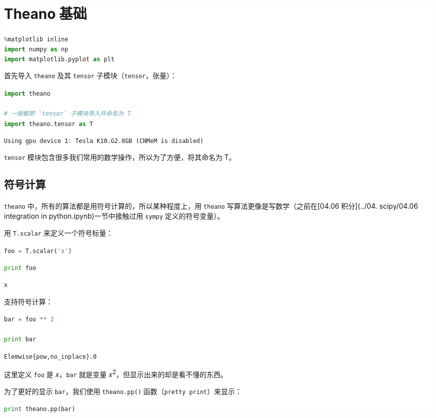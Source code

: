 # Theano 基础


```python
%matplotlib inline
import numpy as np
import matplotlib.pyplot as plt
```

首先导入 `theano` 及其 `tensor` 子模块（`tensor`，张量）：


```python
import theano

# 一般都把 `tensor` 子模块导入并命名为 T
import theano.tensor as T
```

    Using gpu device 1: Tesla K10.G2.8GB (CNMeM is disabled)


`tensor` 模块包含很多我们常用的数学操作，所以为了方便，将其命名为 T。

## 符号计算

`theano` 中，所有的算法都是用符号计算的，所以某种程度上，用 `theano` 写算法更像是写数学（之前在[04.06 积分](../04. scipy/04.06 integration in python.ipynb)一节中接触过用 `sympy` 定义的符号变量）。

用 `T.scalar` 来定义一个符号标量：


```python
foo = T.scalar('x')
```


```python
print foo
```

    x


支持符号计算：


```python
bar = foo ** 2

print bar
```

    Elemwise{pow,no_inplace}.0


这里定义 `foo` 是 $x$，`bar` 就是变量 $x^2$，但显示出来的却是看不懂的东西。

为了更好的显示 `bar`，我们使用 `theano.pp()` 函数（`pretty print`）来显示：


```python
print theano.pp(bar)
```
